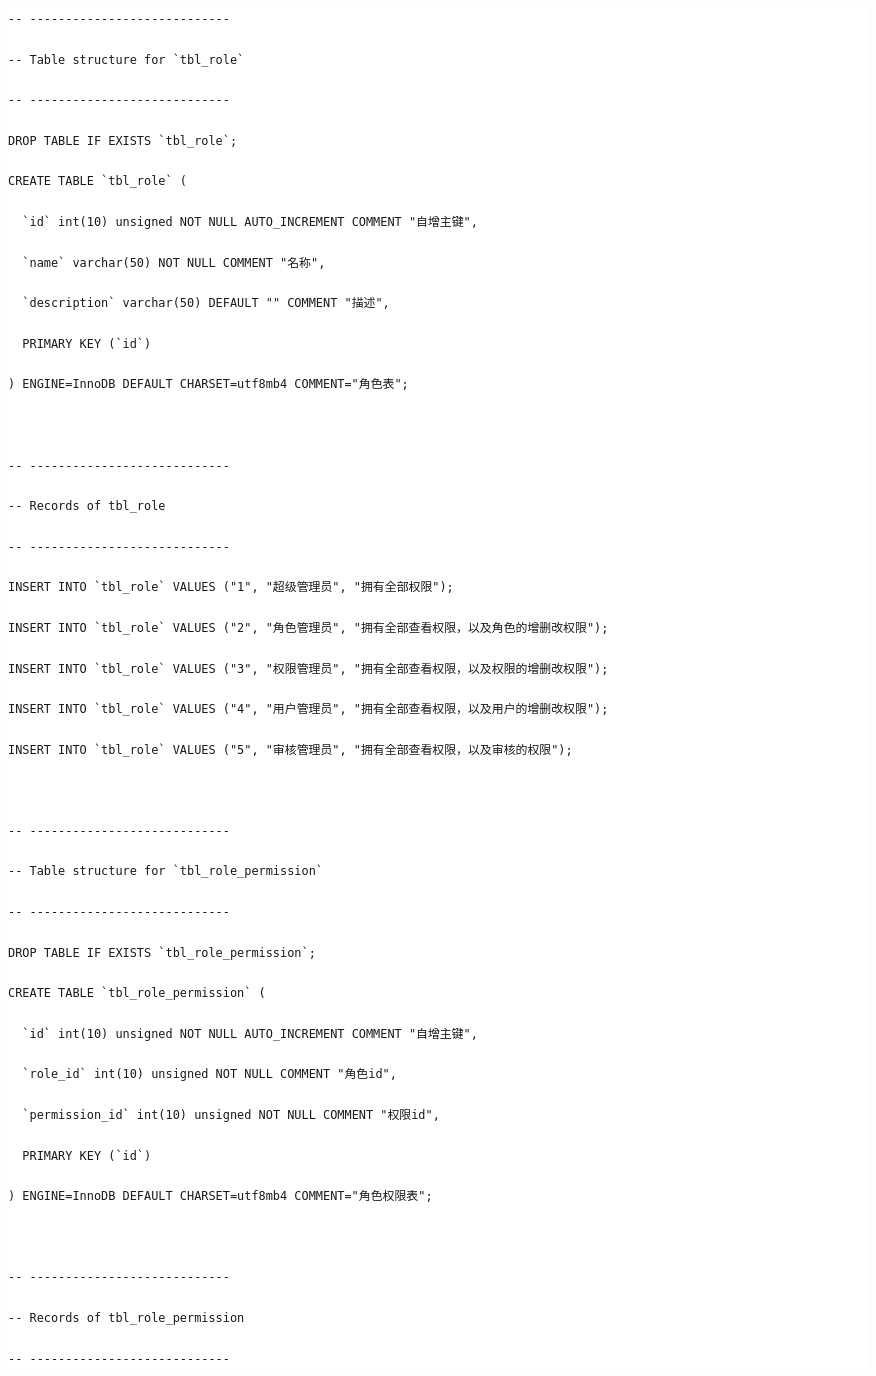     -- ----------------------------

    -- Table structure for `tbl_role`

    -- ----------------------------

    DROP TABLE IF EXISTS `tbl_role`;

    CREATE TABLE `tbl_role` (

      `id` int(10) unsigned NOT NULL AUTO_INCREMENT COMMENT "自增主键",

      `name` varchar(50) NOT NULL COMMENT "名称",

      `description` varchar(50) DEFAULT "" COMMENT "描述",

      PRIMARY KEY (`id`)

    ) ENGINE=InnoDB DEFAULT CHARSET=utf8mb4 COMMENT="角色表";

    

    -- ----------------------------

    -- Records of tbl_role

    -- ----------------------------

    INSERT INTO `tbl_role` VALUES ("1", "超级管理员", "拥有全部权限");

    INSERT INTO `tbl_role` VALUES ("2", "角色管理员", "拥有全部查看权限，以及角色的增删改权限");

    INSERT INTO `tbl_role` VALUES ("3", "权限管理员", "拥有全部查看权限，以及权限的增删改权限");

    INSERT INTO `tbl_role` VALUES ("4", "用户管理员", "拥有全部查看权限，以及用户的增删改权限");

    INSERT INTO `tbl_role` VALUES ("5", "审核管理员", "拥有全部查看权限，以及审核的权限");

    

    -- ----------------------------

    -- Table structure for `tbl_role_permission`

    -- ----------------------------

    DROP TABLE IF EXISTS `tbl_role_permission`;

    CREATE TABLE `tbl_role_permission` (

      `id` int(10) unsigned NOT NULL AUTO_INCREMENT COMMENT "自增主键",

      `role_id` int(10) unsigned NOT NULL COMMENT "角色id",

      `permission_id` int(10) unsigned NOT NULL COMMENT "权限id",

      PRIMARY KEY (`id`)

    ) ENGINE=InnoDB DEFAULT CHARSET=utf8mb4 COMMENT="角色权限表";

    

    -- ----------------------------

    -- Records of tbl_role_permission

    -- ----------------------------
